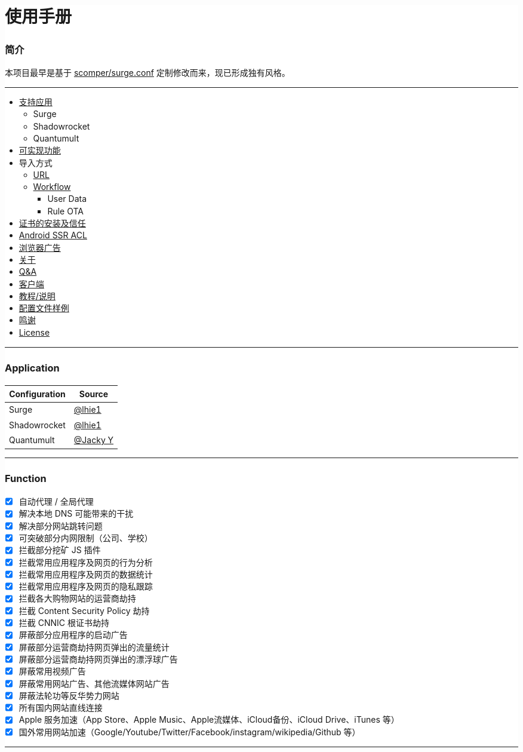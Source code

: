 # 使用手册

### 简介

本项目最早是基于 [scomper/surge.conf](https://gist.github.com/scomper/915b04a974f9e11952babfd0bbb241a8) 定制修改而来，现已形成独有风格。

---
* [支持应用](#application)
	* Surge
	* Shadowrocket
	* Quantumult
* [可实现功能](#function)
* 导入方式
    * [URL](#url)
    * [Workflow](#workflow关注微信公众号墙洞说发送rule-即可获取最新-user-data--rule-ota)
    	* User Data
    	* Rule OTA
* [证书的安装及信任](#mitm-1)
* [Android SSR ACL](#android-ssr-acl)
* [浏览器广告](#browser-ads)
* [关于](#关于)
* [Q&A](#qa)
* [客户端](#客户端有r标示表示支持-ssr)
* [教程/说明](#教程--说明)
* [配置文件样例](#配置文件样例)
* [鸣谢](#鸣谢)
* [License](#license)

---

### Application

Configuration | Source
----|----
Surge | [@lhie1](https://t.me/lhie1)
Shadowrocket | [@lhie1](https://t.me/lhie1)
Quantumult | [@Jacky Y](https://t.me/WatanabeMayu)

---

### Function
- [x] 自动代理 / 全局代理
- [x] 解决本地 DNS 可能带来的干扰
- [x] 解决部分网站跳转问题
- [x] 可突破部分内网限制（公司、学校）
- [x] 拦截部分挖矿 JS 插件
- [x] 拦截常用应用程序及网页的行为分析
- [x] 拦截常用应用程序及网页的数据统计
- [x] 拦截常用应用程序及网页的隐私跟踪
- [x] 拦截各大购物网站的运营商劫持
- [x] 拦截 Content Security Policy 劫持
- [x] 拦截 CNNIC 根证书劫持
- [x] 屏蔽部分应用程序的启动广告
- [x] 屏蔽部分运营商劫持网页弹出的流量统计
- [x] 屏蔽部分运营商劫持网页弹出的漂浮球广告
- [x] 屏蔽常用视频广告
- [x] 屏蔽常用网站广告、其他流媒体网站广告
- [x] 屏蔽法轮功等反华势力网站
- [x] 所有国内网站直线连接
- [x] Apple 服务加速（App Store、Apple Music、Apple流媒体、iCloud备份、iCloud Drive、iTunes 等）
- [x] 国外常用网站加速（Google/Youtube/Twitter/Facebook/instagram/wikipedia/Github 等）

---